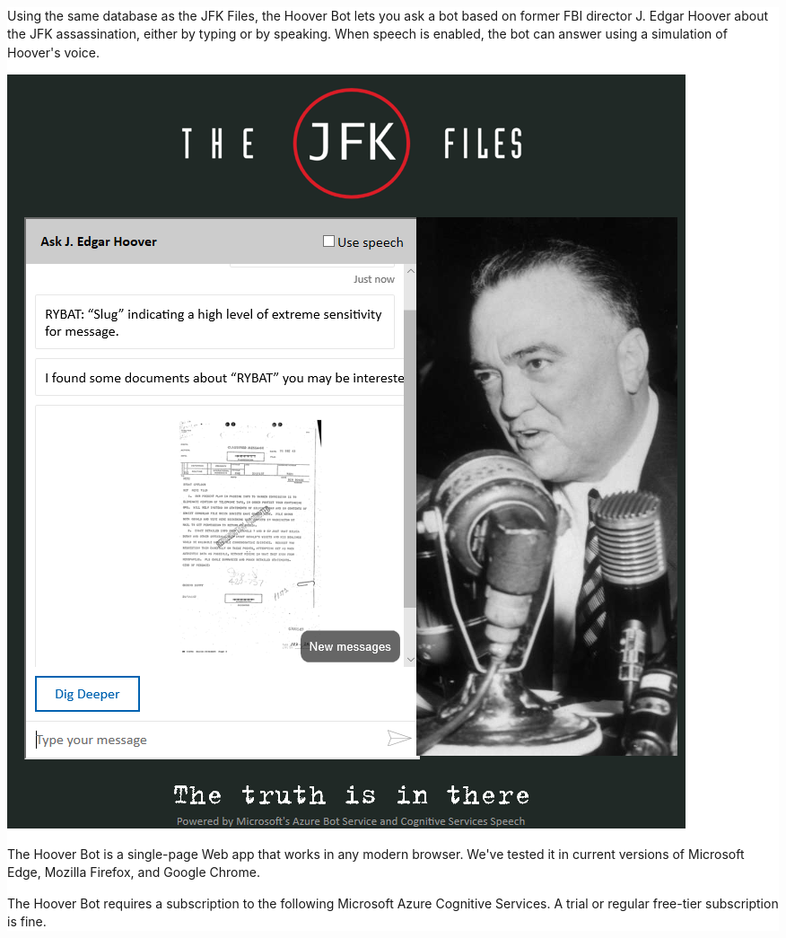 Using the same database as the JFK Files, the Hoover Bot lets you ask a bot based on former FBI director J. Edgar Hoover about the JFK assassination, either by typing or by speaking. When speech is enabled, the bot can answer using a simulation of Hoover's voice. 

![Hoover Bot example](images/hooverbot_example.png)

The Hoover Bot is a single-page Web app that works in any modern browser. We've tested it in current versions of Microsoft Edge, Mozilla Firefox, and Google Chrome.

The Hoover Bot requires a subscription to the following Microsoft Azure Cognitive Services. A trial or regular free-tier subscription is fine.
